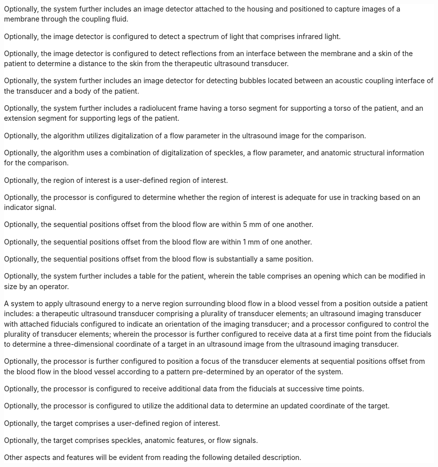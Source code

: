 Optionally, the system further includes an image detector attached to the housing and positioned to capture images of a membrane through the coupling fluid.

Optionally, the image detector is configured to detect a spectrum of light that comprises infrared light.

Optionally, the image detector is configured to detect reflections from an interface between the membrane and a skin of the patient to determine a distance to the skin from the therapeutic ultrasound transducer.

Optionally, the system further includes an image detector for detecting bubbles located between an acoustic coupling interface of the transducer and a body of the patient.

Optionally, the system further includes a radiolucent frame having a torso segment for supporting a torso of the patient, and an extension segment for supporting legs of the patient.

Optionally, the algorithm utilizes digitalization of a flow parameter in the ultrasound image for the comparison.

Optionally, the algorithm uses a combination of digitalization of speckles, a flow parameter, and anatomic structural information for the comparison.

Optionally, the region of interest is a user-defined region of interest.

Optionally, the processor is configured to determine whether the region of interest is adequate for use in tracking based on an indicator signal.

Optionally, the sequential positions offset from the blood flow are within 5 mm of one another.

Optionally, the sequential positions offset from the blood flow are within 1 mm of one another.

Optionally, the sequential positions offset from the blood flow is substantially a same position.

Optionally, the system further includes a table for the patient, wherein the table comprises an opening which can be modified in size by an operator.

A system to apply ultrasound energy to a nerve region surrounding blood flow in a blood vessel from a position outside a patient includes: a therapeutic ultrasound transducer comprising a plurality of transducer elements; an ultrasound imaging transducer with attached fiducials configured to indicate an orientation of the imaging transducer; and a processor configured to control the plurality of transducer elements; wherein the processor is further configured to receive data at a first time point from the fiducials to determine a three-dimensional coordinate of a target in an ultrasound image from the ultrasound imaging transducer.

Optionally, the processor is further configured to position a focus of the transducer elements at sequential positions offset from the blood flow in the blood vessel according to a pattern pre-determined by an operator of the system.

Optionally, the processor is configured to receive additional data from the fiducials at successive time points.

Optionally, the processor is configured to utilize the additional data to determine an updated coordinate of the target.

Optionally, the target comprises a user-defined region of interest.

Optionally, the target comprises speckles, anatomic features, or flow signals.

Other aspects and features will be evident from reading the following detailed description.
